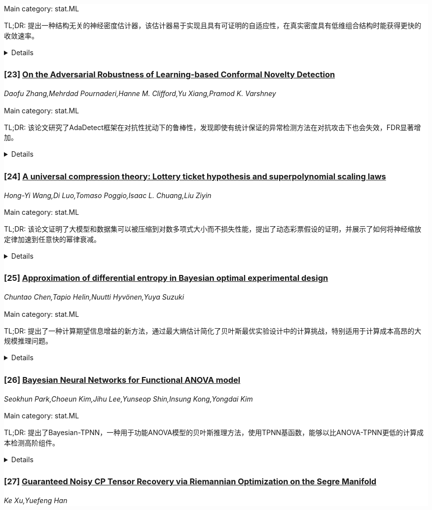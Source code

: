 Main category: stat.ML

TL;DR: 提出一种结构无关的神经密度估计器，该估计器易于实现且具有可证明的自适应性，在真实密度具有低维组合结构时能获得更快的收敛速率。


<details><summary>Details</summary></details>


### [23] [On the Adversarial Robustness of Learning-based Conformal Novelty Detection](https://arxiv.org/abs/2510.00463)
*Daofu Zhang,Mehrdad Pournaderi,Hanne M. Clifford,Yu Xiang,Pramod K. Varshney*

Main category: stat.ML

TL;DR: 该论文研究了AdaDetect框架在对抗性扰动下的鲁棒性，发现即使有统计保证的异常检测方法在对抗攻击下也会失效，FDR显著增加。


<details><summary>Details</summary></details>


### [24] [A universal compression theory: Lottery ticket hypothesis and superpolynomial scaling laws](https://arxiv.org/abs/2510.00504)
*Hong-Yi Wang,Di Luo,Tomaso Poggio,Isaac L. Chuang,Liu Ziyin*

Main category: stat.ML

TL;DR: 该论文证明了大模型和数据集可以被压缩到对数多项式大小而不损失性能，提出了动态彩票假设的证明，并展示了如何将神经缩放定律加速到任意快的幂律衰减。


<details><summary>Details</summary></details>


### [25] [Approximation of differential entropy in Bayesian optimal experimental design](https://arxiv.org/abs/2510.00734)
*Chuntao Chen,Tapio Helin,Nuutti Hyvönen,Yuya Suzuki*

Main category: stat.ML

TL;DR: 提出了一种计算期望信息增益的新方法，通过最大熵估计简化了贝叶斯最优实验设计中的计算挑战，特别适用于计算成本高昂的大规模推理问题。


<details><summary>Details</summary></details>


### [26] [Bayesian Neural Networks for Functional ANOVA model](https://arxiv.org/abs/2510.00545)
*Seokhun Park,Choeun Kim,Jihu Lee,Yunseop Shin,Insung Kong,Yongdai Kim*

Main category: stat.ML

TL;DR: 提出了Bayesian-TPNN，一种用于功能ANOVA模型的贝叶斯推理方法，使用TPNN基函数，能够以比ANOVA-TPNN更低的计算成本检测高阶组件。


<details><summary>Details</summary></details>


### [27] [Guaranteed Noisy CP Tensor Recovery via Riemannian Optimization on the Segre Manifold](https://arxiv.org/abs/2510.00569)
*Ke Xu,Yuefeng Han*
